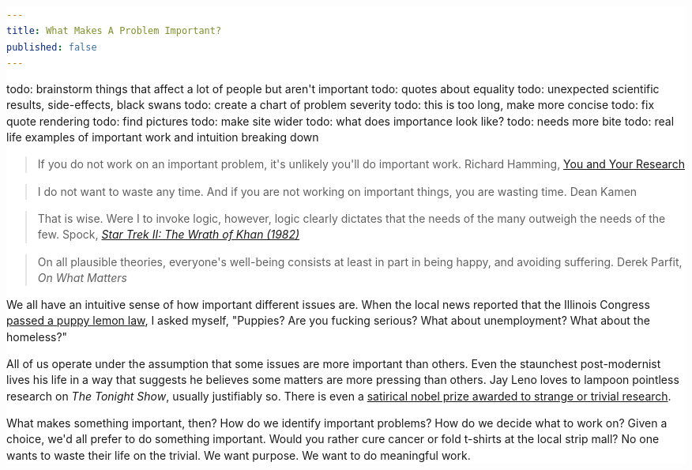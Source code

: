 ```yaml
---
title: What Makes A Problem Important? 
published: false
---
```


todo: brainstorm things that affect a lot of people but aren't important
todo: quotes about equality
todo: unexpected scientific results, side-effects, black swans
todo: create a chart of problem severity
todo: this is too long, make more concise
todo: fix quote rendering
todo: find pictures
todo: make site wider
todo: what does importance look like?
todo: needs more bite
todo: real life examples of important work and intuition breaking down

> If you do not work on an important problem, it's unlikely you'll do important work. 
  <span id="quote-attribute">Richard Hamming, <a href="http://www.cs.virginia.edu/~robins/YouAndYourResearch.html">You and Your Research</a></span>
  
  
> I do not want to waste any time. And if you are not working on important things, you are wasting time.
  <span id="quote-attribute">Dean Kamen </span>
  
> That is wise. Were I to invoke logic, however, logic clearly dictates that the needs of the many outweigh the needs of the few. 
  <span id="quote-attribute">Spock, <a href="http://www.imdb.com/title/tt0084726/quotes"><em>Star Trek II: The Wrath of Khan (1982)</em></a></span>
  
> On all plausible theories, everyone's well-being consists at least in part in being happy, and avoiding suffering.
  <span id="quote-attribute">Derek Parfit, <em>On What Matters</em></span>
  
  
We all have an intuitive sense of how important different issues are. When the
local news reported that the Illinois Congress
[passed a puppy lemon law](http://www.usatoday.com/story/news/nation/2013/05/27/illinois-puppy-lemon-law/2364179/),
I asked myself,
"Puppies? Are you fucking serious? What about unemployment? What about the homeless?"

All of us operate under the assumption that some issues are more important than
others. Even the staunchest post-modernist lives his life in a way that
suggests he believes some matters are more pressing than others. Jay Leno loves to
lampoon pointless research on *The Tonight Show*, usually justifiably so. There
is even a [satirical nobel prize awarded to strange or trivial research](http://www.improbable.com/ig/). 

What makes something important, then? How do we identify important problems? How
do we decide what to work on? Given a choice, we'd all prefer to do
something important. Would you rather cure cancer or fold t-shirts at the local
strip mall? No one wants to waste their life on the trivial. We want purpose. We
want to do meaningful work. 
